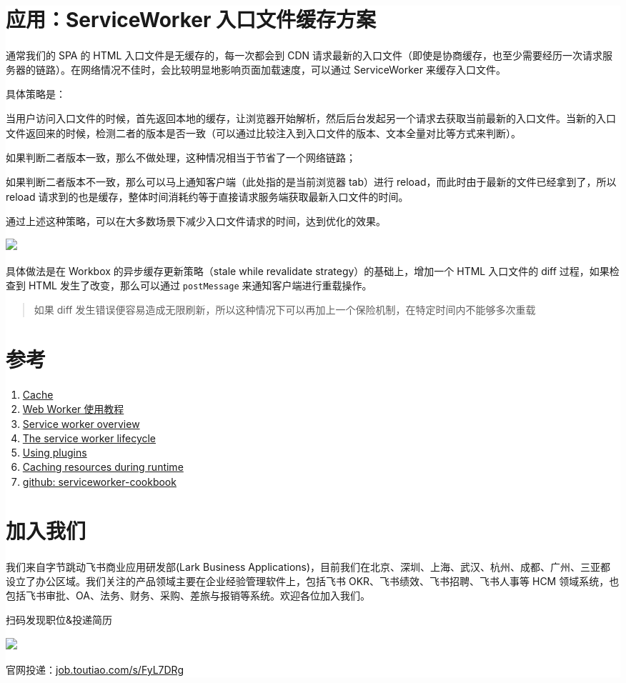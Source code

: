 应用：ServiceWorker 入口文件缓存方案
=========================

通常我们的 SPA 的 HTML 入口文件是无缓存的，每一次都会到 CDN 请求最新的入口文件（即使是协商缓存，也至少需要经历一次请求服务器的链路）。在网络情况不佳时，会比较明显地影响页面加载速度，可以通过 ServiceWorker 来缓存入口文件。

具体策略是：

当用户访问入口文件的时候，首先返回本地的缓存，让浏览器开始解析，然后后台发起另一个请求去获取当前最新的入口文件。当新的入口文件返回来的时候，检测二者的版本是否一致（可以通过比较注入到入口文件的版本、文本全量对比等方式来判断）。

如果判断二者版本一致，那么不做处理，这种情况相当于节省了一个网络链路；

如果判断二者版本不一致，那么可以马上通知客户端（此处指的是当前浏览器 tab）进行 reload，而此时由于最新的文件已经拿到了，所以 reload 请求到的也是缓存，整体时间消耗约等于直接请求服务端获取最新入口文件的时间。

通过上述这种策略，可以在大多数场景下减少入口文件请求的时间，达到优化的效果。

![](/images/jueJin/818996e5dd324ba.png)

具体做法是在 Workbox 的异步缓存更新策略（stale while revalidate strategy）的基础上，增加一个 HTML 入口文件的 diff 过程，如果检查到 HTML 发生了改变，那么可以通过 `postMessage` 来通知客户端进行重载操作。

> 如果 diff 发生错误便容易造成无限刷新，所以这种情况下可以再加上一个保险机制，在特定时间内不能够多次重载

参考
==

1.  [Cache](https://link.juejin.cn?target=https%3A%2F%2Fdeveloper.mozilla.org%2Fen-US%2Fdocs%2FWeb%2FAPI%2FCache "https://developer.mozilla.org/en-US/docs/Web/API/Cache")
2.  [Web Worker 使用教程](https://link.juejin.cn?target=https%3A%2F%2Fwww.ruanyifeng.com%2Fblog%2F2018%2F07%2Fweb-worker.html "https://www.ruanyifeng.com/blog/2018/07/web-worker.html")
3.  [Service worker overview](https://link.juejin.cn?target=https%3A%2F%2Fdeveloper.chrome.com%2Fdocs%2Fworkbox%2Fservice-worker-overview%2F "https://developer.chrome.com/docs/workbox/service-worker-overview/")
4.  [The service worker lifecycle](https://link.juejin.cn?target=https%3A%2F%2Fweb.dev%2Fservice-worker-lifecycle%2F "https://web.dev/service-worker-lifecycle/")
5.  [Using plugins](https://link.juejin.cn?target=https%3A%2F%2Fweb.dev%2Fextending-workbox%2F "https://web.dev/extending-workbox/")
6.  [Caching resources during runtime](https://link.juejin.cn?target=https%3A%2F%2Fdeveloper.chrome.com%2Fdocs%2Fworkbox%2Fcaching-resources-during-runtime%2F%23cross-origin-considerations "https://developer.chrome.com/docs/workbox/caching-resources-during-runtime/#cross-origin-considerations")
7.  [github: serviceworker-cookbook](https://link.juejin.cn?target=https%3A%2F%2Fgithub.com%2Fmdn%2Fserviceworker-cookbook%23what-is-in-this-cookbook "https://github.com/mdn/serviceworker-cookbook#what-is-in-this-cookbook")

**加入我们**
========

我们来自字节跳动飞书商业应用研发部(Lark Business Applications)，目前我们在北京、深圳、上海、武汉、杭州、成都、广州、三亚都设立了办公区域。我们关注的产品领域主要在企业经验管理软件上，包括飞书 OKR、飞书绩效、飞书招聘、飞书人事等 HCM 领域系统，也包括飞书审批、OA、法务、财务、采购、差旅与报销等系统。欢迎各位加入我们。

扫码发现职位&投递简历

![](/images/jueJin/c600d0fc531a462.png)

官网投递：[job.toutiao.com/s/FyL7DRg](https://link.juejin.cn?target=https%3A%2F%2Fjob.toutiao.com%2Fs%2FFyL7DRg "https://job.toutiao.com/s/FyL7DRg")